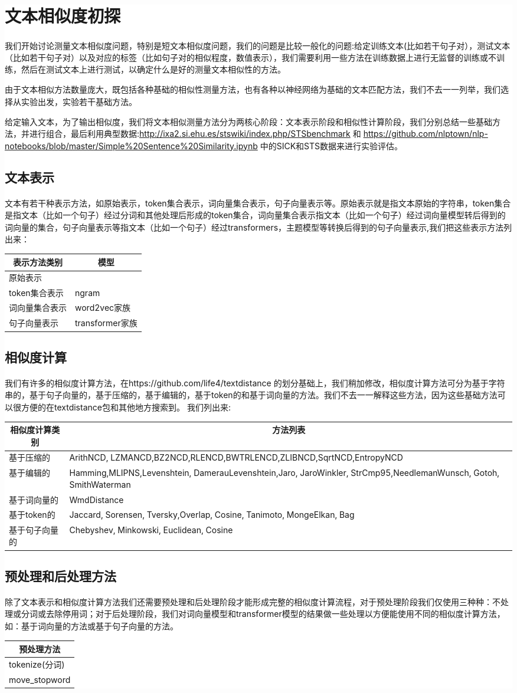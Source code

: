 # 文本相似度初探
我们开始讨论测量文本相似度问题，特别是短文本相似度问题，我们的问题是比较一般化的问题:给定训练文本(比如若干句子对），测试文本（比如若干句子对）以及对应的标签（比如句子对的相似程度，数值表示），我们需要利用一些方法在训练数据上进行无监督的训练或不训练，然后在测试文本上进行测试，以确定什么是好的测量文本相似性的方法。

由于文本相似方法数量庞大，既包括各种基础的相似性测量方法，也有各种以神经网络为基础的文本匹配方法，我们不去一一列举，我们选择从实验出发，实验若干基础方法。

给定输入文本，为了输出相似度，我们将文本相似测量方法分为两核心阶段：文本表示阶段和相似性计算阶段，我们分别总结一些基础方法，并进行组合，最后利用典型数据:http://ixa2.si.ehu.es/stswiki/index.php/STSbenchmark 和
https://github.com/nlptown/nlp-notebooks/blob/master/Simple%20Sentence%20Similarity.ipynb 中的SICK和STS数据来进行实验评估。

## 文本表示
文本有若干种表示方法，如原始表示，token集合表示，词向量集合表示，句子向量表示等。原始表示就是指文本原始的字符串，token集合是指文本（比如一个句子）经过分词和其他处理后形成的token集合，词向量集合表示指文本（比如一个句子）经过词向量模型转后得到的词向量的集合，句子向量表示等指文本（比如一个句子）经过transformers，主题模型等转换后得到的句子向量表示,我们把这些表示方法列出来：

| 表示方法类别   | 模型            |
| -------------- | --------------- |
| 原始表示       |                 |
| token集合表示  | ngram           |
| 词向量集合表示 | word2vec家族    |
| 句子向量表示   | transformer家族 |

## 相似度计算
我们有许多的相似度计算方法，在https://github.com/life4/textdistance 的划分基础上，我们稍加修改，相似度计算方法可分为基于字符串的，基于句子向量的，基于压缩的，基于编辑的，基于token的和基于词向量的方法。我们不去一一解释这些方法，因为这些基础方法可以很方便的在textdistance包和其他地方搜索到。
我们列出来:

| 相似度计算类别 | 方法列表                                                     |
| -------------- | ------------------------------------------------------------ |
| 基于压缩的     | ArithNCD, LZMANCD,BZ2NCD,RLENCD,BWTRLENCD,ZLIBNCD,SqrtNCD,EntropyNCD |
| 基于编辑的     | Hamming,MLIPNS,Levenshtein, DamerauLevenshtein,Jaro, JaroWinkler, StrCmp95,NeedlemanWunsch, Gotoh, SmithWaterman |
| 基于词向量的   | WmdDistance                                                  |
| 基于token的    | Jaccard, Sorensen, Tversky,Overlap, Cosine, Tanimoto, MongeElkan, Bag |
| 基于句子向量的 | Chebyshev, Minkowski, Euclidean, Cosine                      |

## 预处理和后处理方法
除了文本表示和相似度计算方法我们还需要预处理和后处理阶段才能形成完整的相似度计算流程，对于预处理阶段我们仅使用三种种：不处理或分词或去除停用词；对于后处理阶段，我们对词向量模型和transformer模型的结果做一些处理以方便能使用不同的相似度计算方法，如：基于词向量的方法或基于句子向量的方法。

| 预处理方法     |
| -------------- |
| tokenize(分词) |
| move_stopword  |
